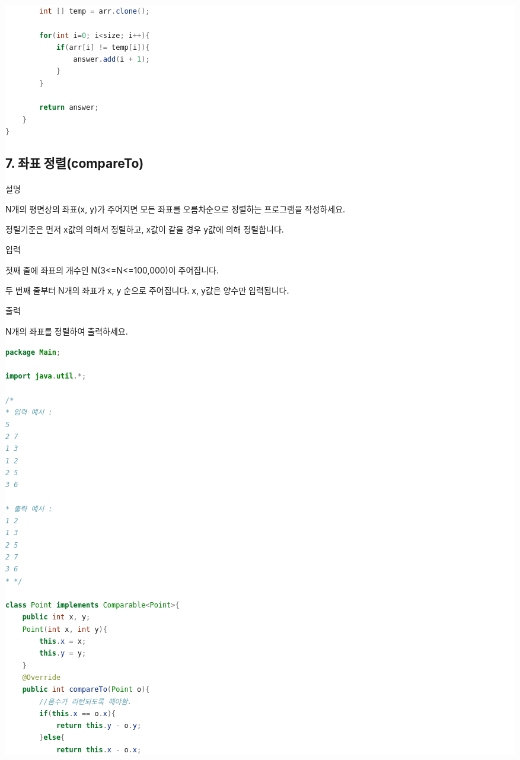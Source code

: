 ```java
        int [] temp = arr.clone();

        for(int i=0; i<size; i++){
            if(arr[i] != temp[i]){
                answer.add(i + 1);
            }
        }

        return answer;
    }
}
```

## **7. 좌표 정렬(compareTo)**

설명

N개의 평면상의 좌표(x, y)가 주어지면 모든 좌표를 오름차순으로 정렬하는 프로그램을 작성하세요.

정렬기준은 먼저 x값의 의해서 정렬하고, x값이 같을 경우 y값에 의해 정렬합니다.

입력

첫째 줄에 좌표의 개수인 N(3<=N<=100,000)이 주어집니다.

두 번째 줄부터 N개의 좌표가 x, y 순으로 주어집니다. x, y값은 양수만 입력됩니다.

출력

N개의 좌표를 정렬하여 출력하세요.

```java
package Main;

import java.util.*;

/*
* 입력 예시 :
5
2 7
1 3
1 2
2 5
3 6

* 출력 예시 :
1 2
1 3
2 5
2 7
3 6
* */

class Point implements Comparable<Point>{
    public int x, y;
    Point(int x, int y){
        this.x = x;
        this.y = y;
    }
    @Override
    public int compareTo(Point o){
        //음수가 리턴되도록 해야함.
        if(this.x == o.x){
            return this.y - o.y;
        }else{
            return this.x - o.x;
```